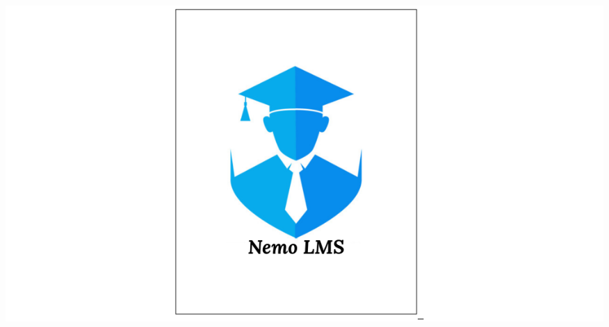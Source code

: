 <p align="center">
  <kbd><a href="https://github.com/aerosdan/tg-fatec#-lms-nemo-">
    <img width="350" style="border-radius: 5px" height="450" src="./rsc/nlms_logo.png" alt="nlms_logo">
  </a></kbd>
  &nbsp;&nbsp;&nbsp;&nbsp;
  <kbd><a href="https://github.com/aerosdan/tg-fatec#-data-analysis-project-">